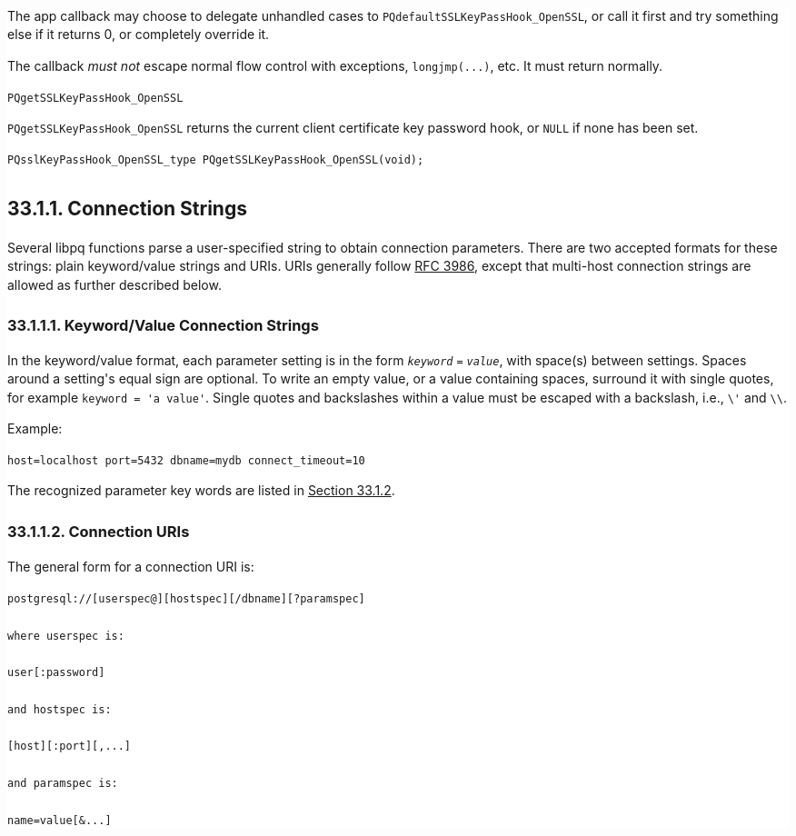 The app callback may choose to delegate unhandled cases to `PQdefaultSSLKeyPassHook_OpenSSL`, or call it first and try something else if it returns 0, or completely override it.

The callback _must not_ escape normal flow control with exceptions, `longjmp(...)`, etc. It must return normally.

`PQgetSSLKeyPassHook_OpenSSL`

`PQgetSSLKeyPassHook_OpenSSL` returns the current client certificate key password hook, or `NULL` if none has been set.

```
PQsslKeyPassHook_OpenSSL_type PQgetSSLKeyPassHook_OpenSSL(void);
```

## 33.1.1. Connection Strings

Several libpq functions parse a user-specified string to obtain connection parameters. There are two accepted formats for these strings: plain keyword/value strings and URIs. URIs generally follow [RFC 3986](https://tools.ietf.org/html/rfc3986), except that multi-host connection strings are allowed as further described below.

### **33.1.1.1. Keyword/Value Connection Strings**

In the keyword/value format, each parameter setting is in the form _`keyword`_ `=` _`value`_, with space(s) between settings. Spaces around a setting's equal sign are optional. To write an empty value, or a value containing spaces, surround it with single quotes, for example `keyword = 'a value'`. Single quotes and backslashes within a value must be escaped with a backslash, i.e., `\'` and `\\`.

Example:

```
host=localhost port=5432 dbname=mydb connect_timeout=10
```

The recognized parameter key words are listed in [Section 33.1.2](https://www.postgresql.org/docs/13/libpq-connect.html#LIBPQ-PARAMKEYWORDS).

### **33.1.1.2. Connection URIs**

The general form for a connection URI is:

```
postgresql://[userspec@][hostspec][/dbname][?paramspec]

where userspec is:

user[:password]

and hostspec is:

[host][:port][,...]

and paramspec is:

name=value[&...]
```
